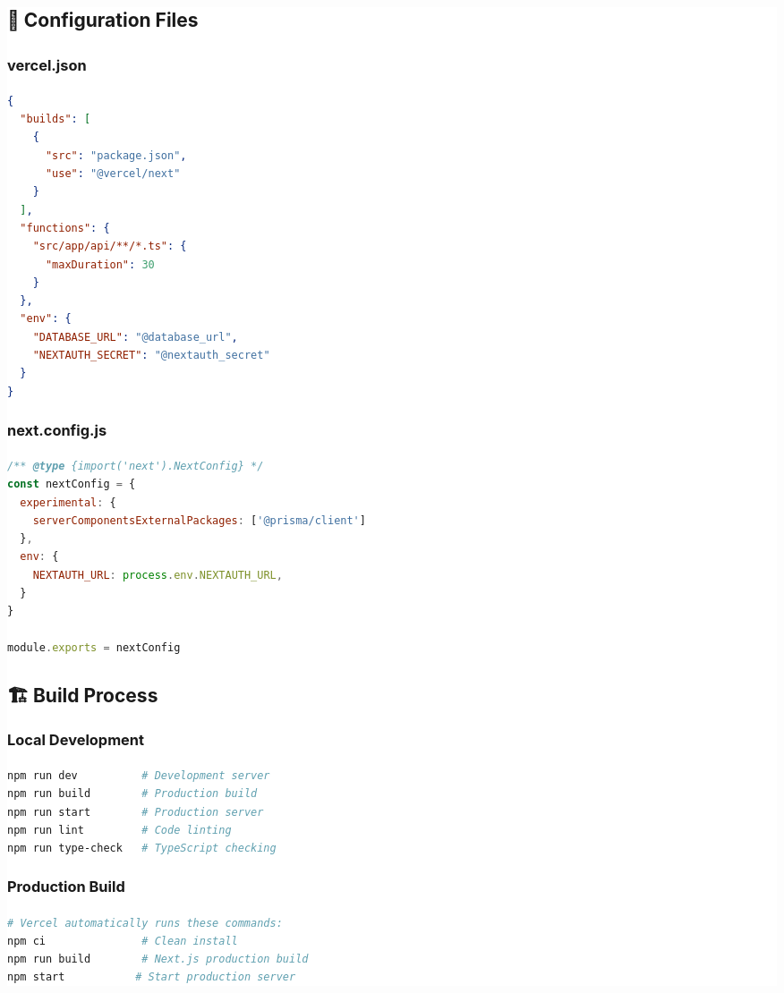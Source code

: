 ## 🔧 Configuration Files

### vercel.json
```json
{
  "builds": [
    {
      "src": "package.json", 
      "use": "@vercel/next"
    }
  ],
  "functions": {
    "src/app/api/**/*.ts": {
      "maxDuration": 30
    }
  },
  "env": {
    "DATABASE_URL": "@database_url",
    "NEXTAUTH_SECRET": "@nextauth_secret"
  }
}
```

### next.config.js
```javascript
/** @type {import('next').NextConfig} */
const nextConfig = {
  experimental: {
    serverComponentsExternalPackages: ['@prisma/client']
  },
  env: {
    NEXTAUTH_URL: process.env.NEXTAUTH_URL,
  }
}

module.exports = nextConfig
```

## 🏗️ Build Process

### Local Development
```bash
npm run dev          # Development server
npm run build        # Production build
npm run start        # Production server
npm run lint         # Code linting
npm run type-check   # TypeScript checking
```

### Production Build
```bash
# Vercel automatically runs these commands:
npm ci               # Clean install
npm run build        # Next.js production build
npm start           # Start production server
```
